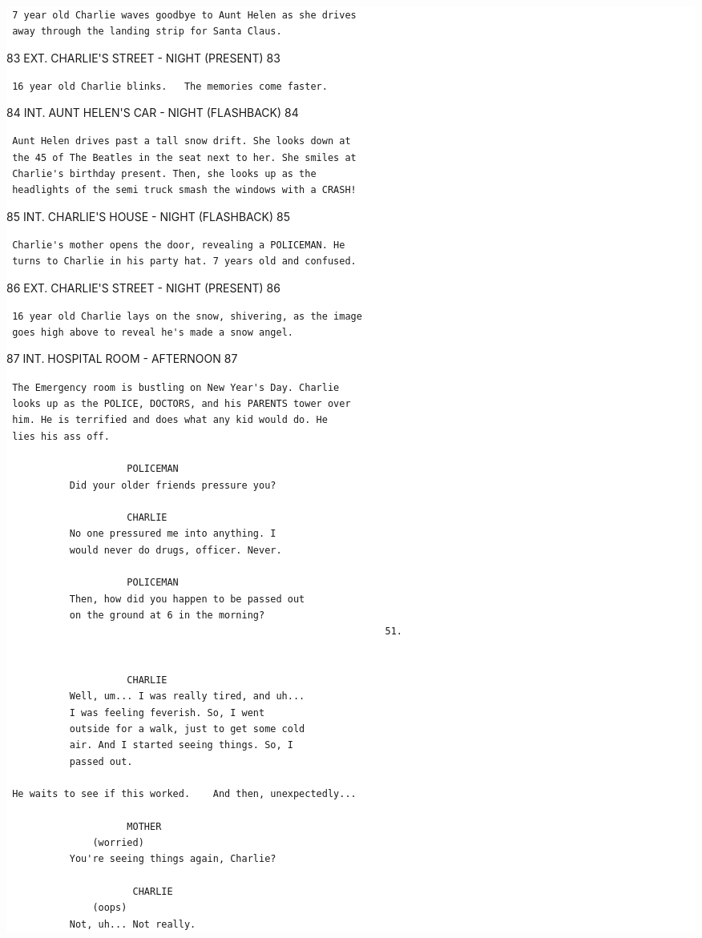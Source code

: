      7 year old Charlie waves goodbye to Aunt Helen as she drives
     away through the landing strip for Santa Claus.

83   EXT. CHARLIE'S STREET - NIGHT (PRESENT)                           83

     16 year old Charlie blinks.   The memories come faster.

84   INT. AUNT HELEN'S CAR - NIGHT (FLASHBACK)                         84

     Aunt Helen drives past a tall snow drift. She looks down at
     the 45 of The Beatles in the seat next to her. She smiles at
     Charlie's birthday present. Then, she looks up as the
     headlights of the semi truck smash the windows with a CRASH!

85   INT. CHARLIE'S HOUSE - NIGHT (FLASHBACK)                          85

     Charlie's mother opens the door, revealing a POLICEMAN. He
     turns to Charlie in his party hat. 7 years old and confused.

86   EXT. CHARLIE'S STREET - NIGHT (PRESENT)                           86

     16 year old Charlie lays on the snow, shivering, as the image
     goes high above to reveal he's made a snow angel.

87   INT. HOSPITAL ROOM - AFTERNOON                                    87

     The Emergency room is bustling on New Year's Day. Charlie
     looks up as the POLICE, DOCTORS, and his PARENTS tower over
     him. He is terrified and does what any kid would do. He
     lies his ass off.

                         POLICEMAN
               Did your older friends pressure you?

                         CHARLIE
               No one pressured me into anything. I
               would never do drugs, officer. Never.

                         POLICEMAN
               Then, how did you happen to be passed out
               on the ground at 6 in the morning?
                                                                      51.


                         CHARLIE
               Well, um... I was really tired, and uh...
               I was feeling feverish. So, I went
               outside for a walk, just to get some cold
               air. And I started seeing things. So, I
               passed out.

     He waits to see if this worked.    And then, unexpectedly...

                         MOTHER
                   (worried)
               You're seeing things again, Charlie?

                          CHARLIE
                   (oops)
               Not, uh... Not really.

